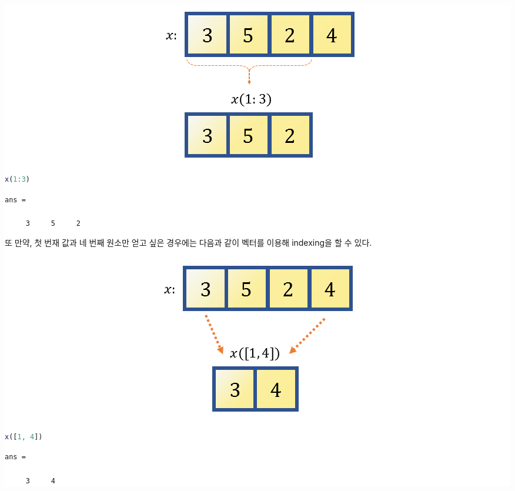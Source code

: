 <p align = "center">
    <img src = "https://raw.githubusercontent.com/matlabtutorial/matlabtutorial.github.io/main/images/matlab_basics/2.%20variables/2.%20vectors/vector_indexing6.png">
    <br>
</p>

```matlab
x(1:3)
```

```
ans =

     3     5     2
```

또 만약, 첫 번재 값과 네 번째 원소만 얻고 싶은 경우에는 다음과 같이 벡터를 이용해 indexing을 할 수 있다.

<p align = "center">
    <img src = "https://raw.githubusercontent.com/matlabtutorial/matlabtutorial.github.io/main/images/matlab_basics/2.%20variables/2.%20vectors/vector_indexing7.png">
    <br>
</p>

```matlab
x([1, 4])
```

```
ans =

     3     4
```


[^1]: 이 페이지에서 말하는 벡터는 "화살표"로 표현되는 유클리드 벡터가 아닌 "숫자의 나열"로 생각할 수 있는 더 근본적인 의미의 벡터에 가깝다. 이와 관련한 수학적 관점의 논의가 궁금한 사람은 [여기](https://angeloyeo.github.io/2020/09/07/basic_vector_operation.html)에서 확인할 수 있다.